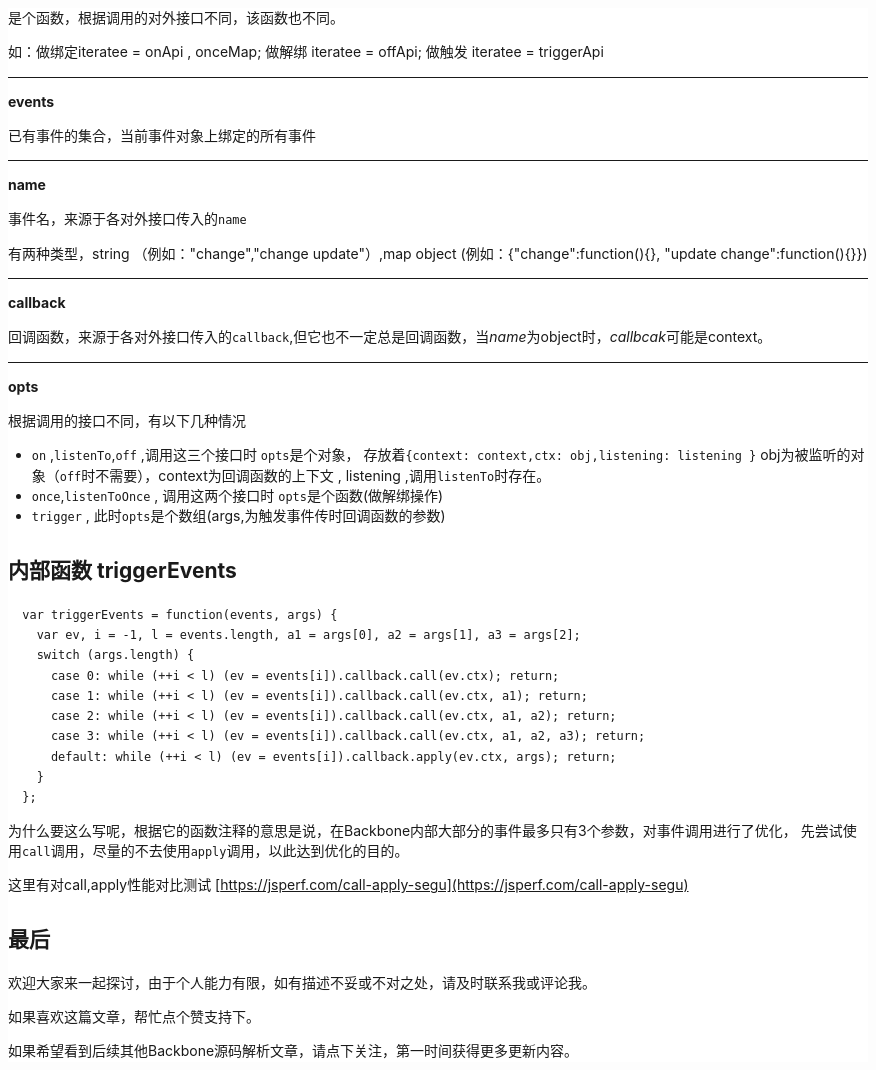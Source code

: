 是个函数，根据调用的对外接口不同，该函数也不同。

如：做绑定iteratee = onApi , onceMap; 做解绑 iteratee = offApi; 做触发 iteratee = triggerApi

----------

**events**

已有事件的集合，当前事件对象上绑定的所有事件

----------

**name**

事件名，来源于各对外接口传入的`name`

有两种类型，string （例如："change","change update"）,map object (例如：{"change":function(){}, "update change":function(){}})

----------

**callback**

回调函数，来源于各对外接口传入的`callback`,但它也不一定总是回调函数，当*name*为object时，*callbcak*可能是context。

----------

**opts**

根据调用的接口不同，有以下几种情况

* `on` ,`listenTo`,`off` ,调用这三个接口时 `opts`是个对象，
存放着`{context: context,ctx: obj,listening: listening }`
obj为被监听的对象（`off`时不需要），context为回调函数的上下文 , listening ,调用`listenTo`时存在。
* `once`,`listenToOnce` , 调用这两个接口时 `opts`是个函数(做解绑操作)
* `trigger` , 此时`opts`是个数组(args,为触发事件传时回调函数的参数)



## 内部函数 **triggerEvents**

```
  var triggerEvents = function(events, args) {
    var ev, i = -1, l = events.length, a1 = args[0], a2 = args[1], a3 = args[2];
    switch (args.length) {
      case 0: while (++i < l) (ev = events[i]).callback.call(ev.ctx); return;
      case 1: while (++i < l) (ev = events[i]).callback.call(ev.ctx, a1); return;
      case 2: while (++i < l) (ev = events[i]).callback.call(ev.ctx, a1, a2); return;
      case 3: while (++i < l) (ev = events[i]).callback.call(ev.ctx, a1, a2, a3); return;
      default: while (++i < l) (ev = events[i]).callback.apply(ev.ctx, args); return;
    }
  };
```

为什么要这么写呢，根据它的函数注释的意思是说，在Backbone内部大部分的事件最多只有3个参数，对事件调用进行了优化，
先尝试使用`call`调用，尽量的不去使用`apply`调用，以此达到优化的目的。

这里有对call,apply性能对比测试 [https://jsperf.com/call-apply-segu](https://jsperf.com/call-apply-segu)

## 最后



欢迎大家来一起探讨，由于个人能力有限，如有描述不妥或不对之处，请及时联系我或评论我。

如果喜欢这篇文章，帮忙点个赞支持下。

如果希望看到后续其他Backbone源码解析文章，请点下关注，第一时间获得更多更新内容。




